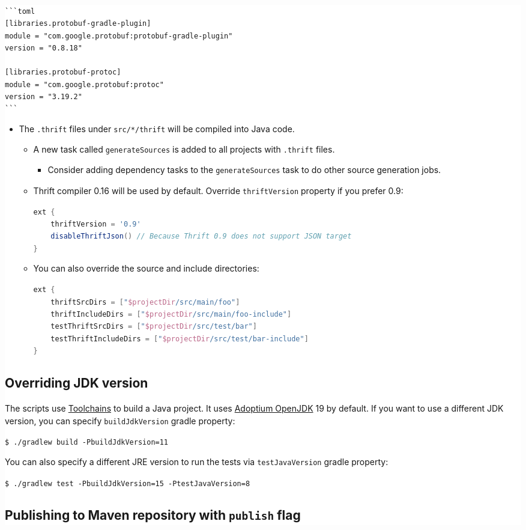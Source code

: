     ```toml
    [libraries.protobuf-gradle-plugin]
    module = "com.google.protobuf:protobuf-gradle-plugin"
    version = "0.8.18"

    [libraries.protobuf-protoc]
    module = "com.google.protobuf:protoc"
    version = "3.19.2"
    ```

- The `.thrift` files under `src/*/thrift` will be compiled into Java code.

  - A new task called `generateSources` is added to all projects with `.thrift`
    files.
    - Consider adding dependency tasks to the `generateSources` task to do
      other source generation jobs.
  - Thrift compiler 0.16 will be used by default. Override `thriftVersion`
    property if you prefer 0.9:

    ```groovy
    ext {
        thriftVersion = '0.9'
        disableThriftJson() // Because Thrift 0.9 does not support JSON target
    }
    ```

  - You can also override the source and include directories:

    ```groovy
    ext {
        thriftSrcDirs = ["$projectDir/src/main/foo"]
        thriftIncludeDirs = ["$projectDir/src/main/foo-include"]
        testThriftSrcDirs = ["$projectDir/src/test/bar"]
        testThriftIncludeDirs = ["$projectDir/src/test/bar-include"]
    }
    ```

## Overriding JDK version

The scripts use [Toolchains](https://docs.gradle.org/current/userguide/toolchains.html) to build a Java
project. It uses [Adoptium OpenJDK](https://adoptium.net/) 19 by default. If you want to use a
different JDK version, you can specify `buildJdkVersion` gradle property:

```
$ ./gradlew build -PbuildJdkVersion=11
```

You can also specify a different JRE version to run the tests via `testJavaVersion` gradle property:

```
$ ./gradlew test -PbuildJdkVersion=15 -PtestJavaVersion=8
```

## Publishing to Maven repository with `publish` flag

